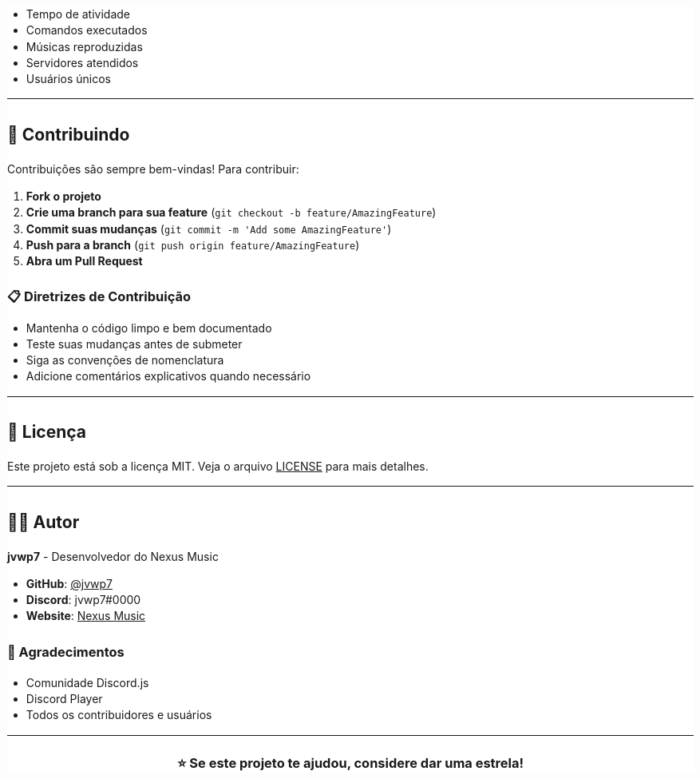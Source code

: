 - Tempo de atividade
- Comandos executados
- Músicas reproduzidas
- Servidores atendidos
- Usuários únicos

---

## 🤝 Contribuindo

Contribuições são sempre bem-vindas! Para contribuir:

1. **Fork o projeto**
2. **Crie uma branch para sua feature** (`git checkout -b feature/AmazingFeature`)
3. **Commit suas mudanças** (`git commit -m 'Add some AmazingFeature'`)
4. **Push para a branch** (`git push origin feature/AmazingFeature`)
5. **Abra um Pull Request**

### 📋 Diretrizes de Contribuição

- Mantenha o código limpo e bem documentado
- Teste suas mudanças antes de submeter
- Siga as convenções de nomenclatura
- Adicione comentários explicativos quando necessário

---

## 📄 Licença

Este projeto está sob a licença MIT. Veja o arquivo [LICENSE](Bot/LICENSE) para mais detalhes.

---

## 👨‍💻 Autor

**jvwp7** - Desenvolvedor do Nexus Music

- **GitHub**: [@jvwp7](https://github.com/jvwp7)
- **Discord**: jvwp7#0000
- **Website**: [Nexus Music](https://nexus-music-bot.vercel.app)

### 🙏 Agradecimentos

- Comunidade Discord.js
- Discord Player
- Todos os contribuidores e usuários

---

<div align="center">
  
  ### ⭐ Se este projeto te ajudou, considere dar uma estrela!
  